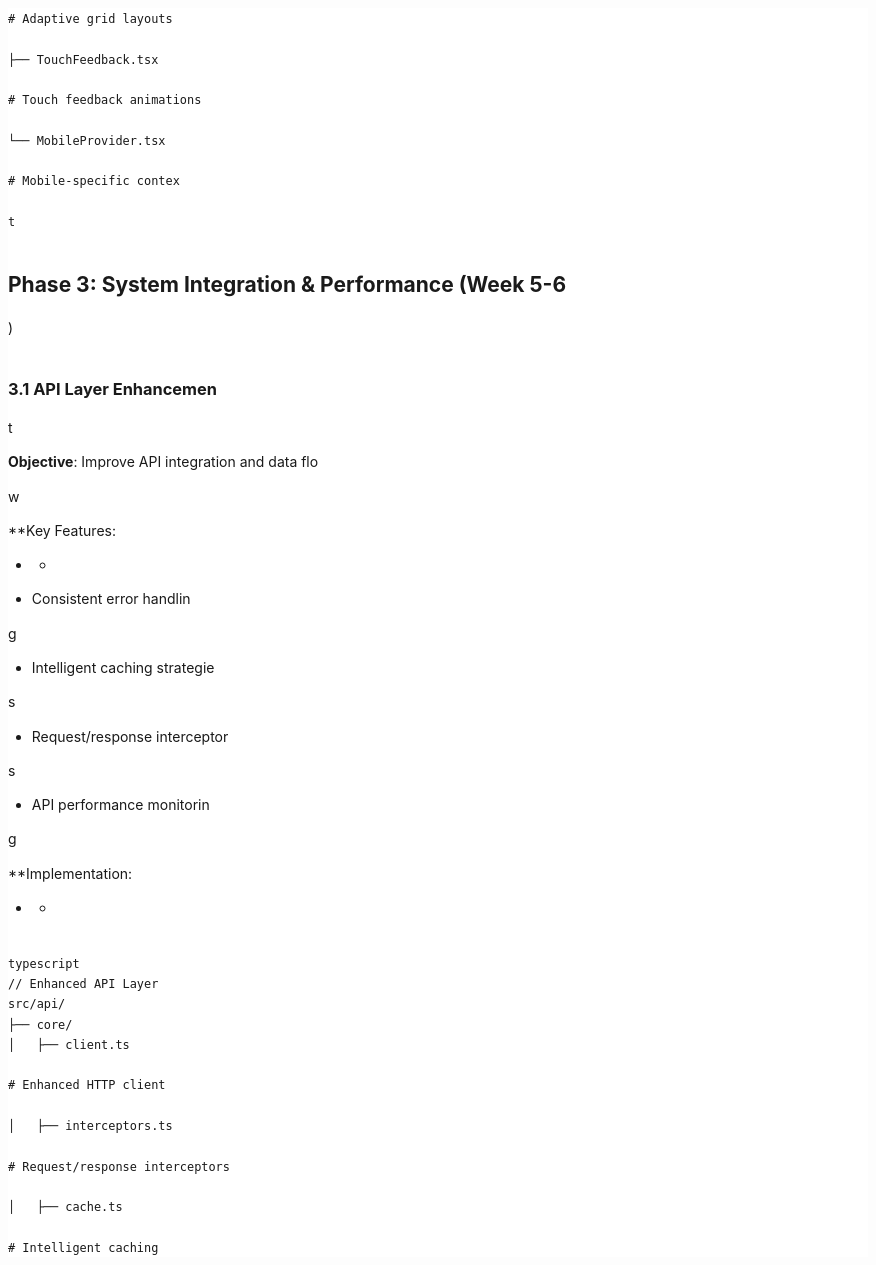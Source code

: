 ```
# Adaptive grid layouts

├── TouchFeedback.tsx

# Touch feedback animations

└── MobileProvider.tsx

# Mobile-specific contex

t

```

#

## Phase 3: System Integration & Performance (Week 5-6

)

#

### 3.1 API Layer Enhancemen

t

**Objective**: Improve API integration and data flo

w

**Key Features:

* *

- Consistent error handlin

g

- Intelligent caching strategie

s

- Request/response interceptor

s

- API performance monitorin

g

**Implementation:

* *

```

typescript
// Enhanced API Layer
src/api/
├── core/
│   ├── client.ts

# Enhanced HTTP client

│   ├── interceptors.ts

# Request/response interceptors

│   ├── cache.ts

# Intelligent caching
```